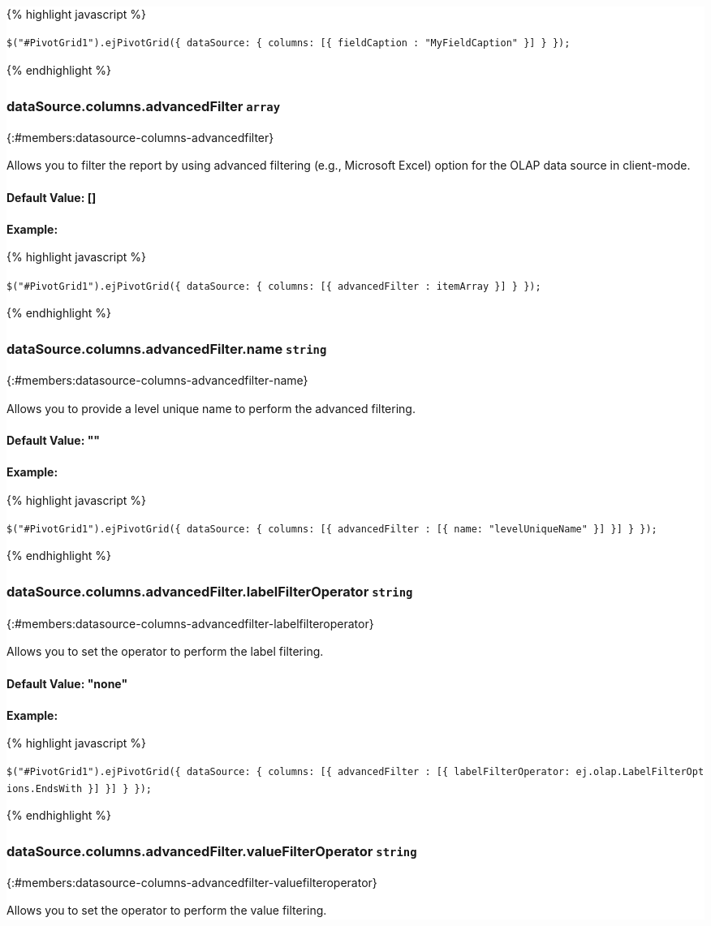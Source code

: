 {% highlight javascript %}
 
    $("#PivotGrid1").ejPivotGrid({ dataSource: { columns: [{ fieldCaption : "MyFieldCaption" }] } });
{% endhighlight %}

### dataSource.columns.advancedFilter `array`
{:#members:datasource-columns-advancedfilter}

Allows you to filter the report by using advanced filtering (e.g., Microsoft Excel) option for the OLAP data source in client-mode.

#### Default Value: []

**Example:**

{% highlight javascript %}
 
    $("#PivotGrid1").ejPivotGrid({ dataSource: { columns: [{ advancedFilter : itemArray }] } });
{% endhighlight %}

### dataSource.columns.advancedFilter.name `string`
{:#members:datasource-columns-advancedfilter-name}

Allows you to provide a level unique name to perform the advanced filtering.

#### Default Value: ""

**Example:**

{% highlight javascript %}
 
    $("#PivotGrid1").ejPivotGrid({ dataSource: { columns: [{ advancedFilter : [{ name: "levelUniqueName" }] }] } });
{% endhighlight %}

### dataSource.columns.advancedFilter.labelFilterOperator `string`
{:#members:datasource-columns-advancedfilter-labelfilteroperator}

Allows you to set the operator to perform the label filtering.

#### Default Value: "none"

**Example:**

{% highlight javascript %}
 
    $("#PivotGrid1").ejPivotGrid({ dataSource: { columns: [{ advancedFilter : [{ labelFilterOperator: ej.olap.LabelFilterOptions.EndsWith }] }] } });
{% endhighlight %}

### dataSource.columns.advancedFilter.valueFilterOperator `string`
{:#members:datasource-columns-advancedfilter-valuefilteroperator}

Allows you to set the operator to perform the value filtering.
